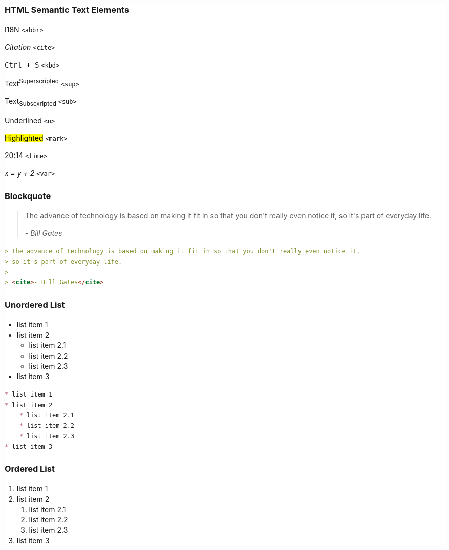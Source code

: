 ### HTML Semantic Text Elements

<abbr>I18N</abbr> `<abbr>`

<cite>Citation</cite> `<cite>`

<kbd>Ctrl + S</kbd> `<kbd>`

Text<sup>Superscripted</sup> `<sup>`

Text<sub>Subscxripted</sub> `<sub>`

<u>Underlined</u> `<u>`

<mark>Highlighted</mark> `<mark>`

<time>20:14</time> `<time>`

<var>x = y + 2</var> `<var>`

### Blockquote

> The advance of technology is based on making it fit in so that you don't really even notice it,
> so it's part of everyday life.
>
> <cite>- Bill Gates</cite>

```markdown
> The advance of technology is based on making it fit in so that you don't really even notice it,
> so it's part of everyday life.
>
> <cite>- Bill Gates</cite>
```

### Unordered List

* list item 1
* list item 2
    * list item 2.1
    * list item 2.2
    * list item 2.3
* list item 3

```markdown
* list item 1
* list item 2
    * list item 2.1
    * list item 2.2
    * list item 2.3
* list item 3
```

### Ordered List

1. list item 1
1. list item 2
    1. list item 2.1
    1. list item 2.2
    1. list item 2.3
1. list item 3
